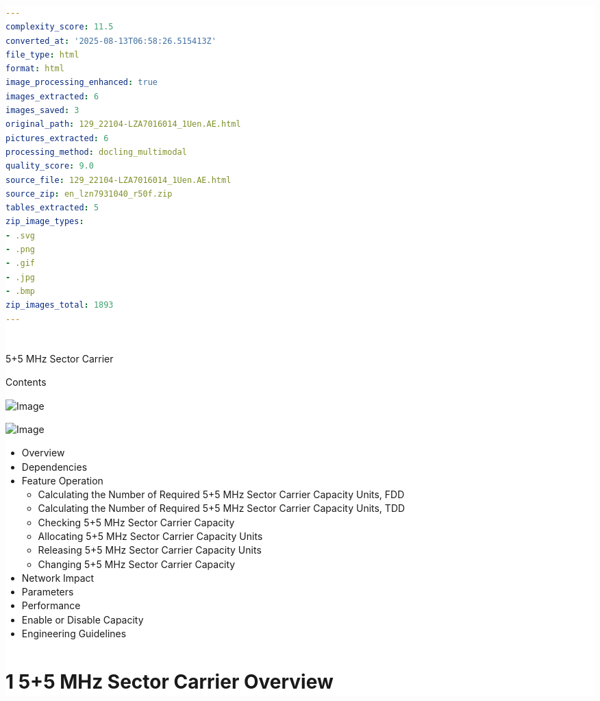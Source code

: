 ```yaml
---
complexity_score: 11.5
converted_at: '2025-08-13T06:58:26.515413Z'
file_type: html
format: html
image_processing_enhanced: true
images_extracted: 6
images_saved: 3
original_path: 129_22104-LZA7016014_1Uen.AE.html
pictures_extracted: 6
processing_method: docling_multimodal
quality_score: 9.0
source_file: 129_22104-LZA7016014_1Uen.AE.html
source_zip: en_lzn7931040_r50f.zip
tables_extracted: 5
zip_image_types:
- .svg
- .png
- .gif
- .jpg
- .bmp
zip_images_total: 1893
---
```


# 

5+5 MHz Sector Carrier

Contents

![Image](../images/129_22104-LZA7016014_1Uen.AE/additional_3_CP.png)

![Image](../images/129_22104-LZA7016014_1Uen.AE/additional_3_CP.png)

- Overview
- Dependencies
- Feature Operation
    - Calculating the Number of Required 5+5 MHz Sector Carrier Capacity Units, FDD
    - Calculating the Number of Required 5+5 MHz Sector Carrier Capacity Units, TDD
    - Checking 5+5 MHz Sector Carrier Capacity
    - Allocating 5+5 MHz Sector Carrier Capacity Units
    - Releasing 5+5 MHz Sector Carrier Capacity Units
    - Changing 5+5 MHz Sector Carrier Capacity
- Network Impact
- Parameters
- Performance
- Enable or Disable Capacity
- Engineering Guidelines

# 1 5+5 MHz Sector Carrier Overview
